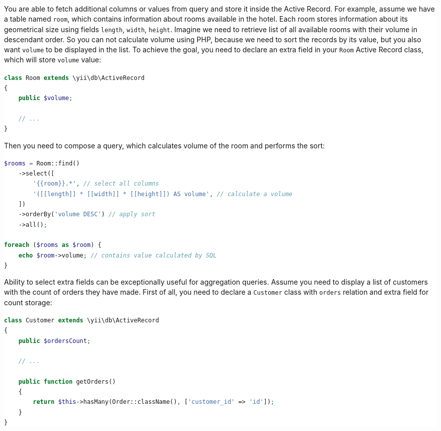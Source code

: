 You are able to fetch additional columns or values from query and store it inside the Active Record.
For example, assume we have a table named `room`, which contains information about rooms available in the hotel.
Each room stores information about its geometrical size using fields `length`, `width`, `height`.
Imagine we need to retrieve list of all available rooms with their volume in descendant order.
So you can not calculate volume using PHP, because we need to sort the records by its value, but you also want `volume`
to be displayed in the list.
To achieve the goal, you need to declare an extra field in your `Room` Active Record class, which will store `volume` value:

```php
class Room extends \yii\db\ActiveRecord
{
    public $volume;

    // ...
}
```

Then you need to compose a query, which calculates volume of the room and performs the sort:

```php
$rooms = Room::find()
    ->select([
        '{{room}}.*', // select all columns
        '([[length]] * [[width]] * [[height]]) AS volume', // calculate a volume
    ])
    ->orderBy('volume DESC') // apply sort
    ->all();

foreach ($rooms as $room) {
    echo $room->volume; // contains value calculated by SQL
}
```

Ability to select extra fields can be exceptionally useful for aggregation queries.
Assume you need to display a list of customers with the count of orders they have made.
First of all, you need to declare a `Customer` class with `orders` relation and extra field for count storage:

```php
class Customer extends \yii\db\ActiveRecord
{
    public $ordersCount;

    // ...

    public function getOrders()
    {
        return $this->hasMany(Order::className(), ['customer_id' => 'id']);
    }
}
```
